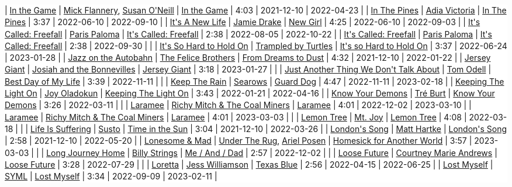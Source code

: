 | [In the Game](https://open.spotify.com/track/7wrMbVhD2bRf7alS3RLT0N) | [Mick Flannery](https://open.spotify.com/artist/5tIXFM4sGNRR4Oo3hLbFdf), [Susan O'Neill](https://open.spotify.com/artist/1YHKDPqd413c6QH1d3Pgua) | [In the Game](https://open.spotify.com/album/0yuuoIvqUqnumxCaqM71j8) | 4:03 | 2021-12-10 | 2022-04-23 |
| [In The Pines](https://open.spotify.com/track/4gOHmHKTn63012ROseKHvR) | [Adia Victoria](https://open.spotify.com/artist/1HKGjRPwI0gaFyv4aSWPPl) | [In The Pines](https://open.spotify.com/album/4J4zam9BmBnrGSzrI7SrMp) | 3:37 | 2022-06-10 | 2022-09-10 |
| [It's A New Life](https://open.spotify.com/track/3ku06NWgtn63zs0yGSjQoe) | [Jamie Drake](https://open.spotify.com/artist/7rvB7ONJSqlmaCrcbhelir) | [New Girl](https://open.spotify.com/album/2CgSadfSWTw2Sbv2ZA4QlK) | 4:25 | 2022-06-10 | 2022-09-03 |
| [It's Called: Freefall](https://open.spotify.com/track/21fUwJ2HBBe7RELt5USZl5) | [Paris Paloma](https://open.spotify.com/artist/2EXpthNgSeTDeX8nGwxppp) | [It's Called: Freefall](https://open.spotify.com/album/0Zd9SUhi8nN1qu9Vn6TRLR) | 2:38 | 2022-08-05 | 2022-10-22 |
| [It's Called: Freefall](https://open.spotify.com/track/2IRjyyiU5P9WnmXJKcnwww) | [Paris Paloma](https://open.spotify.com/artist/2EXpthNgSeTDeX8nGwxppp) | [It's Called: Freefall](https://open.spotify.com/album/7zssJQDhJCAuuMZL7qvejs) | 2:38 | 2022-09-30 |  |
| [It's So Hard to Hold On](https://open.spotify.com/track/74X7aghQOSTL34O9xa3fwb) | [Trampled by Turtles](https://open.spotify.com/artist/3GjVVVcFmUgEJEAAsbGkf4) | [It's so Hard to Hold On](https://open.spotify.com/album/64z3mnnIQf44D7dumfUWJY) | 3:37 | 2022-06-24 | 2023-01-28 |
| [Jazz on the Autobahn](https://open.spotify.com/track/0X7PaSl2RFGQYTRzTmC8Xf) | [The Felice Brothers](https://open.spotify.com/artist/4Ajgo7nAsTzjSFymIfBjZ1) | [From Dreams to Dust](https://open.spotify.com/album/2yHBOaatHcvlgNQ7WPpNIS) | 4:32 | 2021-12-10 | 2022-01-22 |
| [Jersey Giant](https://open.spotify.com/track/1md6N1TV9uNH2VdiCcYEkM) | [Josiah and the Bonnevilles](https://open.spotify.com/artist/3FMcVBx2TMq2f5gEPcUieC) | [Jersey Giant](https://open.spotify.com/album/7HwlzPe0rapJWoSeLp9KDn) | 3:18 | 2023-01-27 |  |
| [Just Another Thing We Don't Talk About](https://open.spotify.com/track/2FjX5cfe8tBV4Qd6ELhUNf) | [Tom Odell](https://open.spotify.com/artist/2txHhyCwHjUEpJjWrEyqyX) | [Best Day of My Life](https://open.spotify.com/album/1uwRGASmRNUTbd4KD3A6bw) | 3:39 | 2022-11-11 |  |
| [Keep The Rain](https://open.spotify.com/track/2xFmXeAKtzrG1ZQBT6adKc) | [Searows](https://open.spotify.com/artist/0nugNBwdWaptgIAsEtx1It) | [Guard Dog](https://open.spotify.com/album/4Y7xxhWtydlfjYiaGolr58) | 4:47 | 2022-11-11 | 2023-02-18 |
| [Keeping The Light On](https://open.spotify.com/track/1Uacdg0eFpE2bpjS90feZQ) | [Joy Oladokun](https://open.spotify.com/artist/7rrTqtOUOwva4sgTx9C9F9) | [Keeping The Light On](https://open.spotify.com/album/6frFUCnLfPHN5cuGuONc04) | 3:43 | 2022-01-21 | 2022-04-16 |
| [Know Your Demons](https://open.spotify.com/track/3AonChVGbKzTPGpkiR4Awe) | [Tré Burt](https://open.spotify.com/artist/5e5Zm5z8OPycf55hgDxKIc) | [Know Your Demons](https://open.spotify.com/album/408i5hH2MLHqX6X6srXEL8) | 3:26 | 2022-03-11 |  |
| [Laramee](https://open.spotify.com/track/0Ho55XknDOdL8IK2ghGjB2) | [Richy Mitch & The Coal Miners](https://open.spotify.com/artist/4qU7IJSReZnsLy5907Mtau) | [Laramee](https://open.spotify.com/album/0bUuPxAp0NaBOF8PXwG0z7) | 4:01 | 2022-12-02 | 2023-03-10 |
| [Laramee](https://open.spotify.com/track/2ZTehU7cgpjz3euyQoNzdh) | [Richy Mitch & The Coal Miners](https://open.spotify.com/artist/4qU7IJSReZnsLy5907Mtau) | [Laramee](https://open.spotify.com/album/2f2dHhOUOppGeWGzcLBlCj) | 4:01 | 2023-03-03 |  |
| [Lemon Tree](https://open.spotify.com/track/0SnCZci0wyVj0RZXknNaWq) | [Mt\. Joy](https://open.spotify.com/artist/69tiO1fG8VWduDl3ji2qhI) | [Lemon Tree](https://open.spotify.com/album/4ibM2rJfsOdr0d72AlOI2G) | 4:08 | 2022-03-18 |  |
| [Life Is Suffering](https://open.spotify.com/track/43Rh4q9wWgIEETAt0F2zCu) | [Susto](https://open.spotify.com/artist/7foyQbi7GKriLiv1GPVEwt) | [Time in the Sun](https://open.spotify.com/album/4zDxvE6VjZfELyXA13kLmn) | 3:04 | 2021-12-10 | 2022-03-26 |
| [London's Song](https://open.spotify.com/track/1Mk9ou2m6hsEZJYuNRJFpO) | [Matt Hartke](https://open.spotify.com/artist/6OkqAt7MtIDPOadHr1gEkz) | [London's Song](https://open.spotify.com/album/7znWNtOhMKIQiYUldh2Rmr) | 2:58 | 2021-12-10 | 2022-05-20 |
| [Lonesome & Mad](https://open.spotify.com/track/43cdY9ASMvp94qmVuLEoxd) | [Under The Rug](https://open.spotify.com/artist/4cTkErT8j7NvsTEmgPkGT2), [Ariel Posen](https://open.spotify.com/artist/2eiy8nxhJQnnBYMMXR6u5y) | [Homesick for Another World](https://open.spotify.com/album/4rxbgmrhbG44B0DiOwa9g4) | 3:57 | 2023-03-03 |  |
| [Long Journey Home](https://open.spotify.com/track/72c8xtBefXffG64Dymjti5) | [Billy Strings](https://open.spotify.com/artist/1ZN1c1qWEGZNX1pGeKCPpf) | [Me / And / Dad](https://open.spotify.com/album/3sEnM8BV4F3dQno5rFzdW1) | 2:57 | 2022-12-02 |  |
| [Loose Future](https://open.spotify.com/track/1f7mKDuWfkhMXOnRcdI8Vz) | [Courtney Marie Andrews](https://open.spotify.com/artist/1EI0B66miJj5Fl408B7E9H) | [Loose Future](https://open.spotify.com/album/25dWaNwrPBrS1UAXUBZOVh) | 3:28 | 2022-07-29 |  |
| [Loretta](https://open.spotify.com/track/43qQQf5qnWkXSQMd2DGIBZ) | [Jess Williamson](https://open.spotify.com/artist/784kOgkd1H6jU4KgPMYHi9) | [Texas Blue](https://open.spotify.com/album/3AwtSFoY4bVeoKHHZlnerA) | 2:56 | 2022-04-15 | 2022-06-25 |
| [Lost Myself](https://open.spotify.com/track/7sv2OdXFRyi4LgYXNJYRN3) | [SYML](https://open.spotify.com/artist/6AyATGg7mDgBlZ4N5uNog0) | [Lost Myself](https://open.spotify.com/album/2vVvuWTJhzW4DKinQ4upL0) | 3:34 | 2022-09-09 | 2023-02-11 |